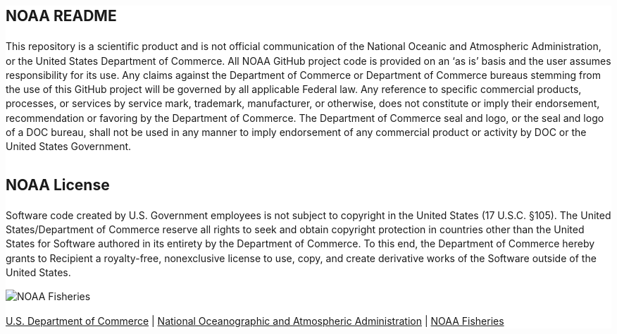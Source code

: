 ## NOAA README

This repository is a scientific product and is not official
communication of the National Oceanic and Atmospheric Administration, or
the United States Department of Commerce. All NOAA GitHub project code
is provided on an ‘as is’ basis and the user assumes responsibility for
its use. Any claims against the Department of Commerce or Department of
Commerce bureaus stemming from the use of this GitHub project will be
governed by all applicable Federal law. Any reference to specific
commercial products, processes, or services by service mark, trademark,
manufacturer, or otherwise, does not constitute or imply their
endorsement, recommendation or favoring by the Department of Commerce.
The Department of Commerce seal and logo, or the seal and logo of a DOC
bureau, shall not be used in any manner to imply endorsement of any
commercial product or activity by DOC or the United States Government.

## NOAA License

Software code created by U.S. Government employees is not subject to
copyright in the United States (17 U.S.C. §105). The United
States/Department of Commerce reserve all rights to seek and obtain
copyright protection in countries other than the United States for
Software authored in its entirety by the Department of Commerce. To this
end, the Department of Commerce hereby grants to Recipient a
royalty-free, nonexclusive license to use, copy, and create derivative
works of the Software outside of the United States.

<img src="https://raw.githubusercontent.com/nmfs-general-modeling-tools/nmfspalette/main/man/figures/noaa-fisheries-rgb-2line-horizontal-small.png" alt="NOAA Fisheries" height="75"/>

[U.S. Department of Commerce](https://www.commerce.gov/) \| [National
Oceanographic and Atmospheric Administration](https://www.noaa.gov) \|
[NOAA Fisheries](https://www.fisheries.noaa.gov/)
